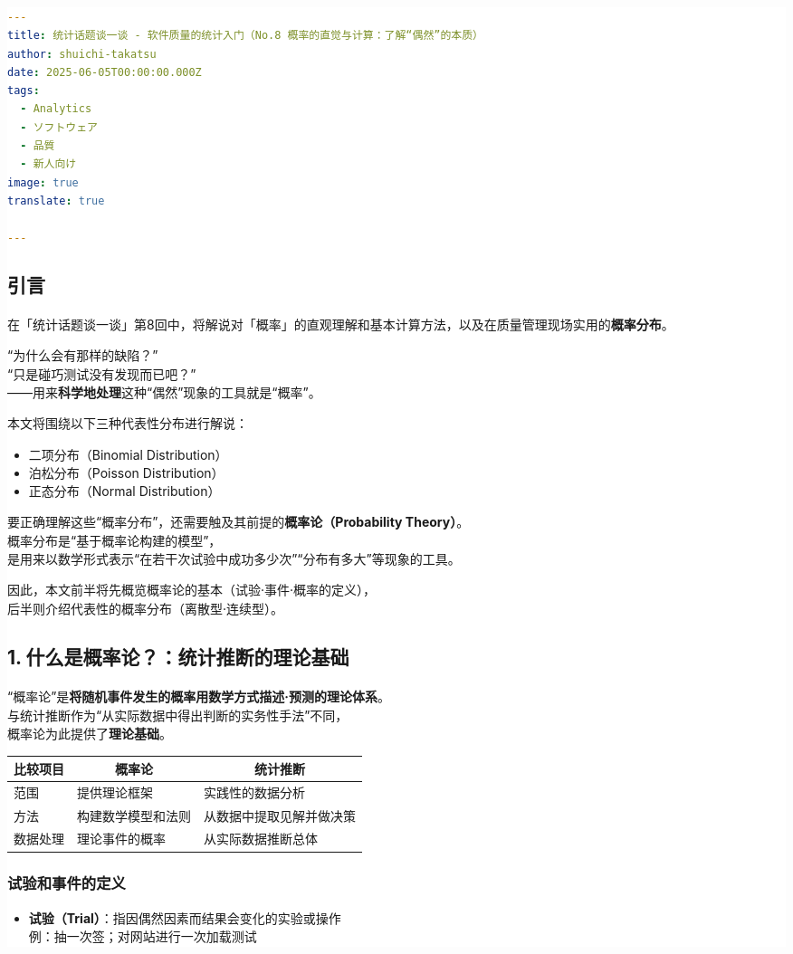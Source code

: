 ```yaml
---
title: 统计话题谈一谈 - 软件质量的统计入门（No.8 概率的直觉与计算：了解“偶然”的本质）
author: shuichi-takatsu
date: 2025-06-05T00:00:00.000Z
tags:
  - Analytics
  - ソフトウェア
  - 品質
  - 新人向け
image: true
translate: true

---
```


## 引言

在「统计话题谈一谈」第8回中，将解说对「概率」的直观理解和基本计算方法，以及在质量管理现场实用的**概率分布**。

“为什么会有那样的缺陷？”  
“只是碰巧测试没有发现而已吧？”  
——用来**科学地处理**这种“偶然”现象的工具就是“概率”。

本文将围绕以下三种代表性分布进行解说：  
- 二项分布（Binomial Distribution）  
- 泊松分布（Poisson Distribution）  
- 正态分布（Normal Distribution）

要正确理解这些“概率分布”，还需要触及其前提的**概率论（Probability Theory）**。  
概率分布是“基于概率论构建的模型”，  
是用来以数学形式表示“在若干次试验中成功多少次”“分布有多大”等现象的工具。

因此，本文前半将先概览概率论的基本（试验·事件·概率的定义），  
后半则介绍代表性的概率分布（离散型·连续型）。

## 1. 什么是概率论？：统计推断的理论基础

“概率论”是**将随机事件发生的概率用数学方式描述·预测的理论体系**。  
与统计推断作为“从实际数据中得出判断的实务性手法”不同，  
概率论为此提供了**理论基础**。

| 比较项目 | 概率论 | 统计推断 |
|----------|--------|--------------|
| 范围     | 提供理论框架 | 实践性的数据分析 |
| 方法     | 构建数学模型和法则 | 从数据中提取见解并做决策 |
| 数据处理 | 理论事件的概率 | 从实际数据推断总体 |

### 试验和事件的定义

- **试验（Trial）**：指因偶然因素而结果会变化的实验或操作  
  例：抽一次签；对网站进行一次加载测试

